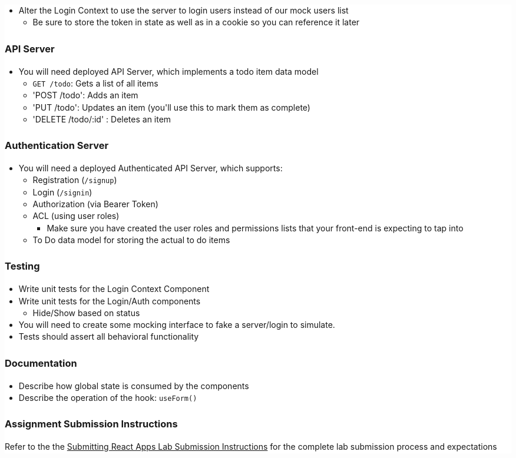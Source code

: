 - Alter the Login Context to use the server to login users instead of our mock users list
  - Be sure to store the token in state as well as in a cookie so you can reference it later


### API Server

- You will need deployed API Server, which implements a todo item data model
  - `GET /todo`: Gets a list of all items
  - 'POST /todo': Adds an item
  - 'PUT /todo': Updates an item (you'll use this to mark them as complete)
  - 'DELETE /todo/:id' : Deletes an item

### Authentication Server

- You will need a deployed Authenticated API Server, which supports:
  - Registration (`/signup`)
  - Login (`/signin`)
  - Authorization (via Bearer Token)
  - ACL (using user roles)
    - Make sure you have created the user roles and permissions lists that your front-end is expecting to tap into
  - To Do data model for storing the actual to do items

### Testing

- Write unit tests for the Login Context Component
- Write unit tests for the Login/Auth components
  - Hide/Show based on status
- You will need to create some mocking interface to fake a server/login to simulate.
- Tests should assert all behavioral functionality


### Documentation

- Describe how global state is consumed by the components
- Describe the operation of the hook: `useForm()`

### Assignment Submission Instructions

Refer to the the [Submitting React Apps Lab Submission Instructions](../../../reference/submission-instructions/labs/react-apps.md) for the complete lab submission process and expectations
